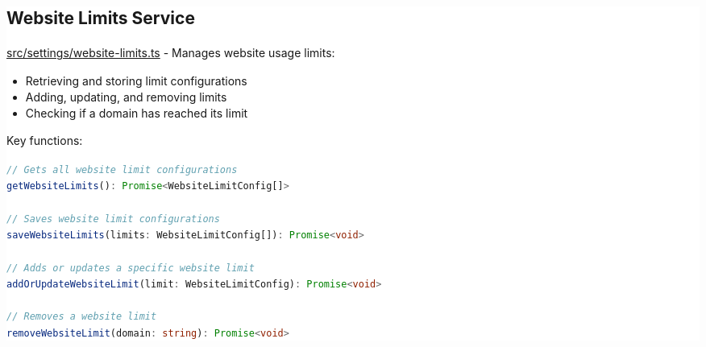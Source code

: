 ## Website Limits Service

[src/settings/website-limits.ts](mdc:src/settings/website-limits.ts) - Manages website usage limits:

- Retrieving and storing limit configurations
- Adding, updating, and removing limits
- Checking if a domain has reached its limit

Key functions:

```typescript
// Gets all website limit configurations
getWebsiteLimits(): Promise<WebsiteLimitConfig[]>

// Saves website limit configurations
saveWebsiteLimits(limits: WebsiteLimitConfig[]): Promise<void>

// Adds or updates a specific website limit
addOrUpdateWebsiteLimit(limit: WebsiteLimitConfig): Promise<void>

// Removes a website limit
removeWebsiteLimit(domain: string): Promise<void>
```